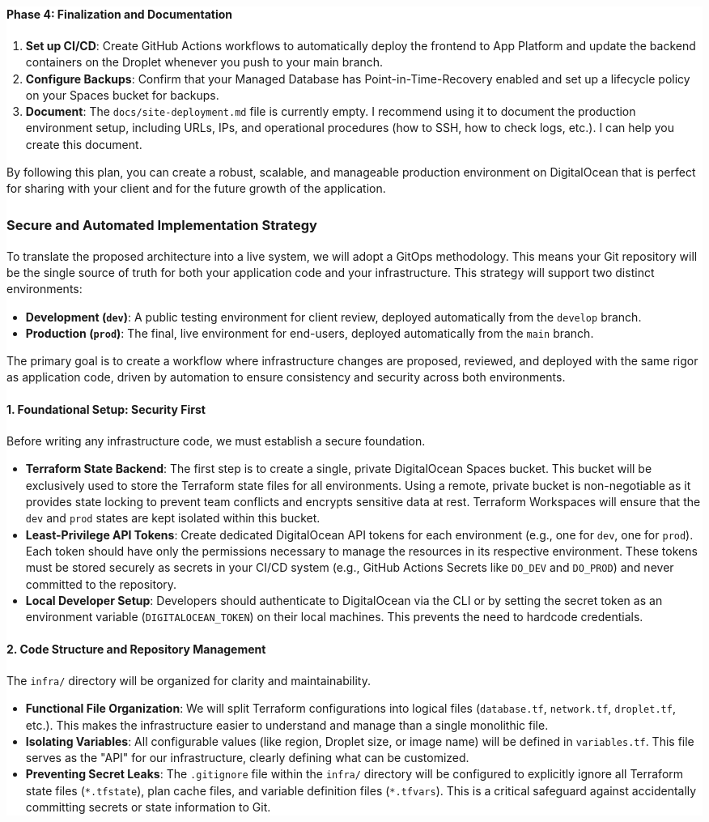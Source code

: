 #### Phase 4: Finalization and Documentation

1.  **Set up CI/CD**: Create GitHub Actions workflows to automatically deploy the frontend to App Platform and update the backend containers on the Droplet whenever you push to your main branch.
2.  **Configure Backups**: Confirm that your Managed Database has Point-in-Time-Recovery enabled and set up a lifecycle policy on your Spaces bucket for backups.
3.  **Document**: The `docs/site-deployment.md` file is currently empty. I recommend using it to document the production environment setup, including URLs, IPs, and operational procedures (how to SSH, how to check logs, etc.). I can help you create this document.

By following this plan, you can create a robust, scalable, and manageable production environment on DigitalOcean that is perfect for sharing with your client and for the future growth of the application. 

### Secure and Automated Implementation Strategy

To translate the proposed architecture into a live system, we will adopt a GitOps methodology. This means your Git repository will be the single source of truth for both your application code and your infrastructure. This strategy will support two distinct environments:
*   **Development (`dev`)**: A public testing environment for client review, deployed automatically from the `develop` branch.
*   **Production (`prod`)**: The final, live environment for end-users, deployed automatically from the `main` branch.

The primary goal is to create a workflow where infrastructure changes are proposed, reviewed, and deployed with the same rigor as application code, driven by automation to ensure consistency and security across both environments.

#### 1. Foundational Setup: Security First

Before writing any infrastructure code, we must establish a secure foundation.

*   **Terraform State Backend**: The first step is to create a single, private DigitalOcean Spaces bucket. This bucket will be exclusively used to store the Terraform state files for all environments. Using a remote, private bucket is non-negotiable as it provides state locking to prevent team conflicts and encrypts sensitive data at rest. Terraform Workspaces will ensure that the `dev` and `prod` states are kept isolated within this bucket.
*   **Least-Privilege API Tokens**: Create dedicated DigitalOcean API tokens for each environment (e.g., one for `dev`, one for `prod`). Each token should have only the permissions necessary to manage the resources in its respective environment. These tokens must be stored securely as secrets in your CI/CD system (e.g., GitHub Actions Secrets like `DO_DEV` and `DO_PROD`) and never committed to the repository.
*   **Local Developer Setup**: Developers should authenticate to DigitalOcean via the CLI or by setting the secret token as an environment variable (`DIGITALOCEAN_TOKEN`) on their local machines. This prevents the need to hardcode credentials.

#### 2. Code Structure and Repository Management

The `infra/` directory will be organized for clarity and maintainability.

*   **Functional File Organization**: We will split Terraform configurations into logical files (`database.tf`, `network.tf`, `droplet.tf`, etc.). This makes the infrastructure easier to understand and manage than a single monolithic file.
*   **Isolating Variables**: All configurable values (like region, Droplet size, or image name) will be defined in `variables.tf`. This file serves as the "API" for our infrastructure, clearly defining what can be customized.
*   **Preventing Secret Leaks**: The `.gitignore` file within the `infra/` directory will be configured to explicitly ignore all Terraform state files (`*.tfstate`), plan cache files, and variable definition files (`*.tfvars`). This is a critical safeguard against accidentally committing secrets or state information to Git.
